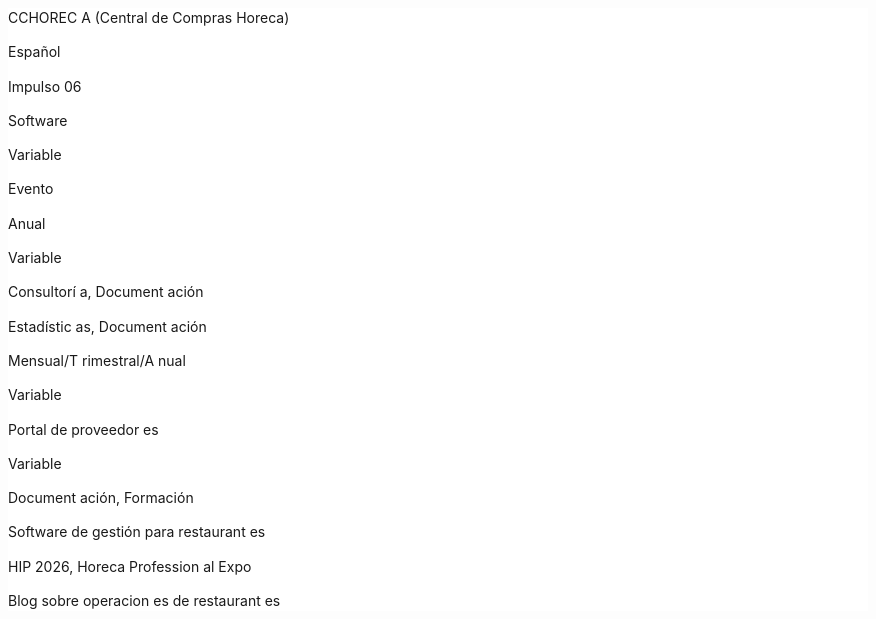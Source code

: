 CCHOREC
A (Central
de
Compras
Horeca)

Español

Impulso
06

Software

Variable

Evento

Anual

Variable

Consultorí
a,
Document
ación

Estadístic
as,
Document
ación

Mensual/T
rimestral/A
nual

Variable

Portal de
proveedor
es

Variable

Document
ación,
Formación

Software
de gestión
para
restaurant
es

HIP 2026,
Horeca
Profession
al Expo

Blog sobre
operacion
es de
restaurant
es
